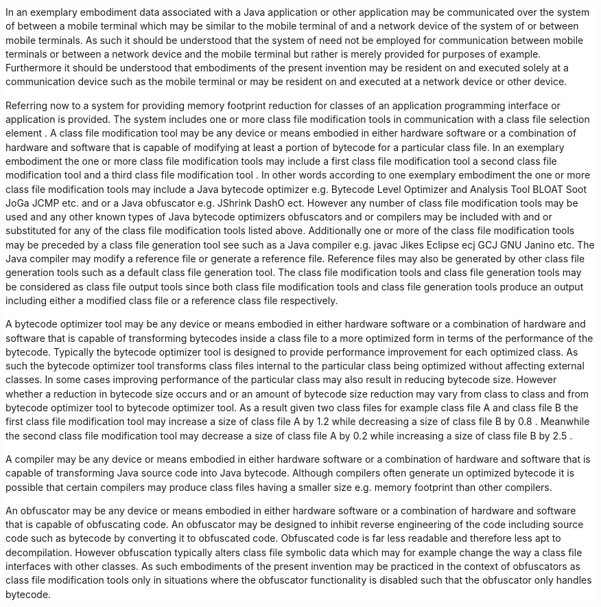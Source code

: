 In an exemplary embodiment data associated with a Java application or other application may be communicated over the system of between a mobile terminal which may be similar to the mobile terminal of and a network device of the system of or between mobile terminals. As such it should be understood that the system of need not be employed for communication between mobile terminals or between a network device and the mobile terminal but rather is merely provided for purposes of example. Furthermore it should be understood that embodiments of the present invention may be resident on and executed solely at a communication device such as the mobile terminal or may be resident on and executed at a network device or other device.

Referring now to a system for providing memory footprint reduction for classes of an application programming interface or application is provided. The system includes one or more class file modification tools in communication with a class file selection element . A class file modification tool may be any device or means embodied in either hardware software or a combination of hardware and software that is capable of modifying at least a portion of bytecode for a particular class file. In an exemplary embodiment the one or more class file modification tools may include a first class file modification tool a second class file modification tool and a third class file modification tool . In other words according to one exemplary embodiment the one or more class file modification tools may include a Java bytecode optimizer e.g. Bytecode Level Optimizer and Analysis Tool BLOAT Soot JoGa JCMP etc. and or a Java obfuscator e.g. JShrink DashO ect. However any number of class file modification tools may be used and any other known types of Java bytecode optimizers obfuscators and or compilers may be included with and or substituted for any of the class file modification tools listed above. Additionally one or more of the class file modification tools may be preceded by a class file generation tool see such as a Java compiler e.g. javac Jikes Eclipse ecj GCJ GNU Janino etc. The Java compiler may modify a reference file or generate a reference file. Reference files may also be generated by other class file generation tools such as a default class file generation tool. The class file modification tools and class file generation tools may be considered as class file output tools since both class file modification tools and class file generation tools produce an output including either a modified class file or a reference class file respectively.

A bytecode optimizer tool may be any device or means embodied in either hardware software or a combination of hardware and software that is capable of transforming bytecodes inside a class file to a more optimized form in terms of the performance of the bytecode. Typically the bytecode optimizer tool is designed to provide performance improvement for each optimized class. As such the bytecode optimizer tool transforms class files internal to the particular class being optimized without affecting external classes. In some cases improving performance of the particular class may also result in reducing bytecode size. However whether a reduction in bytecode size occurs and or an amount of bytecode size reduction may vary from class to class and from bytecode optimizer tool to bytecode optimizer tool. As a result given two class files for example class file A and class file B the first class file modification tool may increase a size of class file A by 1.2 while decreasing a size of class file B by 0.8 . Meanwhile the second class file modification tool may decrease a size of class file A by 0.2 while increasing a size of class file B by 2.5 .

A compiler may be any device or means embodied in either hardware software or a combination of hardware and software that is capable of transforming Java source code into Java bytecode. Although compilers often generate un optimized bytecode it is possible that certain compilers may produce class files having a smaller size e.g. memory footprint than other compilers.

An obfuscator may be any device or means embodied in either hardware software or a combination of hardware and software that is capable of obfuscating code. An obfuscator may be designed to inhibit reverse engineering of the code including source code such as bytecode by converting it to obfuscated code. Obfuscated code is far less readable and therefore less apt to decompilation. However obfuscation typically alters class file symbolic data which may for example change the way a class file interfaces with other classes. As such embodiments of the present invention may be practiced in the context of obfuscators as class file modification tools only in situations where the obfuscator functionality is disabled such that the obfuscator only handles bytecode.
